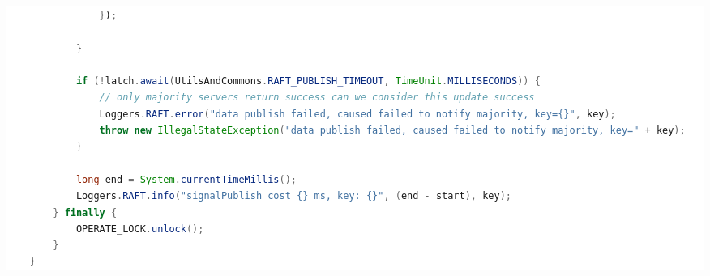 ```java
                });

            }

            if (!latch.await(UtilsAndCommons.RAFT_PUBLISH_TIMEOUT, TimeUnit.MILLISECONDS)) {
                // only majority servers return success can we consider this update success
                Loggers.RAFT.error("data publish failed, caused failed to notify majority, key={}", key);
                throw new IllegalStateException("data publish failed, caused failed to notify majority, key=" + key);
            }

            long end = System.currentTimeMillis();
            Loggers.RAFT.info("signalPublish cost {} ms, key: {}", (end - start), key);
        } finally {
            OPERATE_LOCK.unlock();
        }
    }

```





